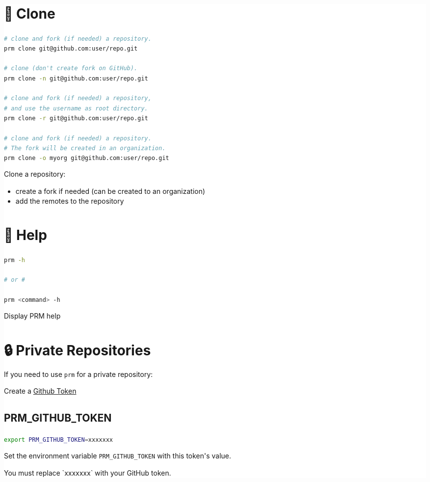 # 💫 Clone

```bash
# clone and fork (if needed) a repository.
prm clone git@github.com:user/repo.git

# clone (don't create fork on GitHub).
prm clone -n git@github.com:user/repo.git

# clone and fork (if needed) a repository,
# and use the username as root directory.
prm clone -r git@github.com:user/repo.git

# clone and fork (if needed) a repository.
# The fork will be created in an organization.
prm clone -o myorg git@github.com:user/repo.git
```

Clone a repository:

* create a fork if needed (can be created to an organization)
* add the remotes to the repository

# 💫 Help

```bash
prm -h

# or #

prm <command> -h
```

Display PRM help


# 🔒 Private Repositories

If you need to use `prm` for a private repository:

Create a [Github Token](https://help.github.com/articles/creating-a-personal-access-token-for-the-command-line/)

## PRM_GITHUB_TOKEN

```bash
export PRM_GITHUB_TOKEN=xxxxxxx
```

Set the environment variable `PRM_GITHUB_TOKEN` with this token's value.

<aside class="notice">
You must replace `xxxxxxx` with your GitHub token.
</aside>
